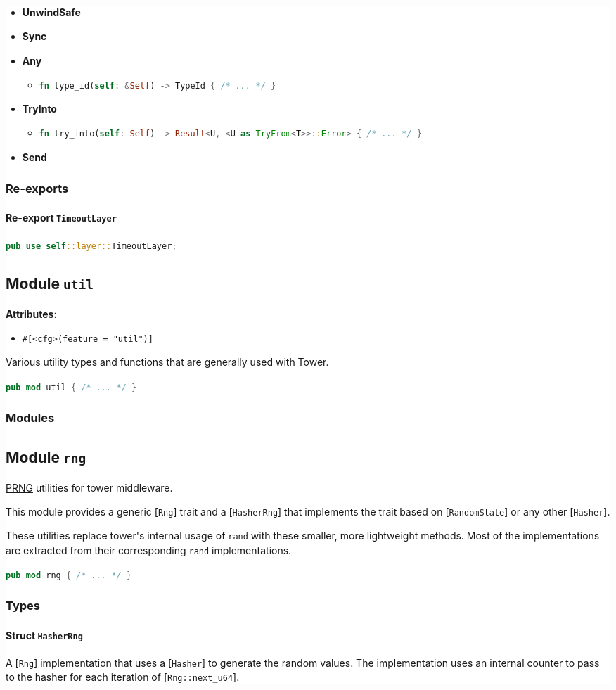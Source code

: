- **UnwindSafe**
- **Sync**
- **Any**
  - ```rust
    fn type_id(self: &Self) -> TypeId { /* ... */ }
    ```

- **TryInto**
  - ```rust
    fn try_into(self: Self) -> Result<U, <U as TryFrom<T>>::Error> { /* ... */ }
    ```

- **Send**
### Re-exports

#### Re-export `TimeoutLayer`

```rust
pub use self::layer::TimeoutLayer;
```

## Module `util`

**Attributes:**

- `#[<cfg>(feature = "util")]`

Various utility types and functions that are generally used with Tower.

```rust
pub mod util { /* ... */ }
```

### Modules

## Module `rng`

[PRNG] utilities for tower middleware.

This module provides a generic [`Rng`] trait and a [`HasherRng`] that
implements the trait based on [`RandomState`] or any other [`Hasher`].

These utilities replace tower's internal usage of `rand` with these smaller,
more lightweight methods. Most of the implementations are extracted from
their corresponding `rand` implementations.

[PRNG]: https://en.wikipedia.org/wiki/Pseudorandom_number_generator

```rust
pub mod rng { /* ... */ }
```

### Types

#### Struct `HasherRng`

A [`Rng`] implementation that uses a [`Hasher`] to generate the random
values. The implementation uses an internal counter to pass to the hasher
for each iteration of [`Rng::next_u64`].


[`hyper`]: https://crates.io/crates/hyper
[`tonic`]: https://crates.io/crates/tonic
[tonic-examples]: https://github.com/hyperium/tonic/tree/master/examples/src/tower
[grpc]: https://grpc.io
[`warp`]: https://crates.io/crates/warp
[warp-service]: https://docs.rs/warp/0.2.5/warp/fn.service.html
[`tower-lsp`]: https://crates.io/crates/tower-lsp
[lsp]: https://microsoft.github.io/language-server-protocol/
[`Service`]: crate::Service
[`Layer`]: crate::Layer
[rate limiting]: crate::limit::rate
[load balancing]: crate::balance
[`ServiceBuilder`]: crate::ServiceBuilder
[utilities]: crate::ServiceExt
[`tower`]: https://crates.io/crates/tower
[`tower-service`]: https://crates.io/crates/tower-service
[`tower-layer`]: https://crates.io/crates/tower-layer
[`tower-test`]: https://crates.io/crates/tower-test
[`retry`]: crate::retry
[open a PR]: https://github.com/tower-rs/tower/compare
[guides]: https://github.com/tower-rs/tower/tree/master/guides
[`Timeout`]: crate::timeout::Timeout
[`Layer`]: crate::layer::Layer
[builder]: https://doc.rust-lang.org/1.0.0/style/ownership/builders.html
[`Service`]: crate::Service
[`Layer`]: crate::Layer
[`Identity`]: crate::layer::util::Identity
[`Layer`]: crate::Layer
[`Stack`]: crate::layer::util::Stack